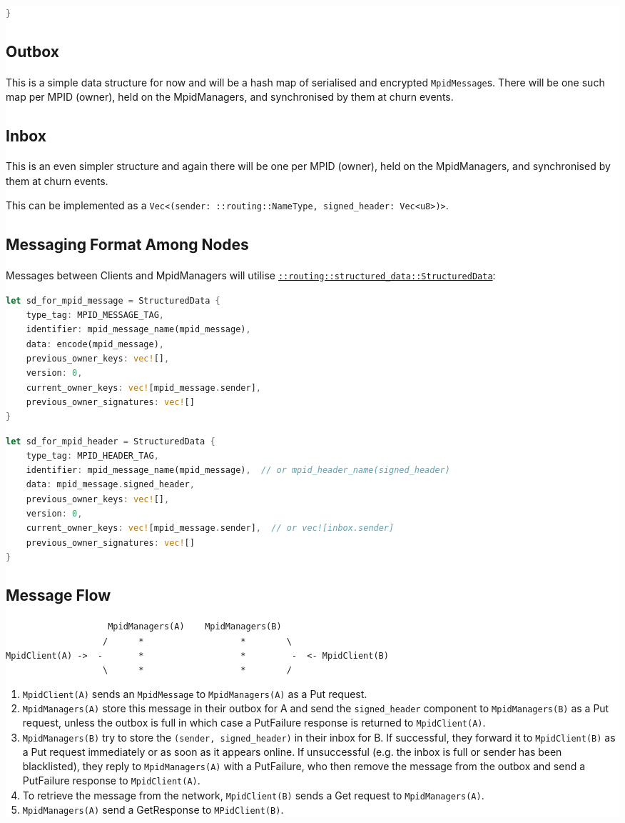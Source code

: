 ```rust
}
```

## Outbox

This is a simple data structure for now and will be a hash map of serialised and encrypted `MpidMessage`s.  There will be one such map per MPID (owner), held on the MpidManagers, and synchronised by them at churn events.

## Inbox

This is an even simpler structure and again there will be one per MPID (owner), held on the MpidManagers, and synchronised by them at churn events.

This can be implemented as a `Vec<(sender: ::routing::NameType, signed_header: Vec<u8>)>`.

## Messaging Format Among Nodes

Messages between Clients and MpidManagers will utilise [`::routing::structured_data::StructuredData`][5]:
```rust
let sd_for_mpid_message = StructuredData {
    type_tag: MPID_MESSAGE_TAG,
    identifier: mpid_message_name(mpid_message),
    data: encode(mpid_message),
    previous_owner_keys: vec![],
    version: 0,
    current_owner_keys: vec![mpid_message.sender],
    previous_owner_signatures: vec![]
}
```
```rust
let sd_for_mpid_header = StructuredData {
    type_tag: MPID_HEADER_TAG,
    identifier: mpid_message_name(mpid_message),  // or mpid_header_name(signed_header)
    data: mpid_message.signed_header,
    previous_owner_keys: vec![],
    version: 0,
    current_owner_keys: vec![mpid_message.sender],  // or vec![inbox.sender]
    previous_owner_signatures: vec![]
}
```

## Message Flow

```
                    MpidManagers(A)    MpidManagers(B)
                   /      *                   *        \
MpidClient(A) ->  -       *                   *         -  <- MpidClient(B)
                   \      *                   *        /

```
1. `MpidClient(A)` sends an `MpidMessage` to `MpidManagers(A)` as a Put request.
1. `MpidManagers(A)` store this message in their outbox for A and send the `signed_header` component to `MpidManagers(B)` as a Put request, unless the outbox is full in which case a PutFailure response is returned to `MpidClient(A)`.
1. `MpidManagers(B)` try to store the `(sender, signed_header)` in their inbox for B.  If successful, they forward it to `MpidClient(B)` as a Put request immediately or as soon as it appears online.  If unsuccessful (e.g. the inbox is full or sender has been blacklisted), they reply to `MpidManagers(A)` with a PutFailure, who then remove the message from the outbox and send a PutFailure response to `MpidClient(A)`.
1. To retrieve the message from the network, `MpidClient(B)` sends a Get request to `MpidManagers(A)`.
1. `MpidManagers(A)` send a GetResponse to `MPidClient(B)`.

[0]: https://github.com/maidsafe/safe_client/blob/c4dbca0e5ee8122a6a7e9441c4dcb65f9ef96b66/src/client/user_account.rs#L27-L29
[1]: #mpidheader
[2]: #mpidmessage
[3]: #outbox
[4]: #inbox
[5]: https://github.com/maidsafe/routing/blob/7c59efe27148ea062c3bfdabbf3a5c108afc159c/src/structured_data.rs#L22-L34
[6]: https://github.com/maidsafe/routing/blob/7c59efe27148ea062c3bfdabbf3a5c108afc159c/src/data.rs#L24-L33
[7]: #messaging-format-among-nodes
